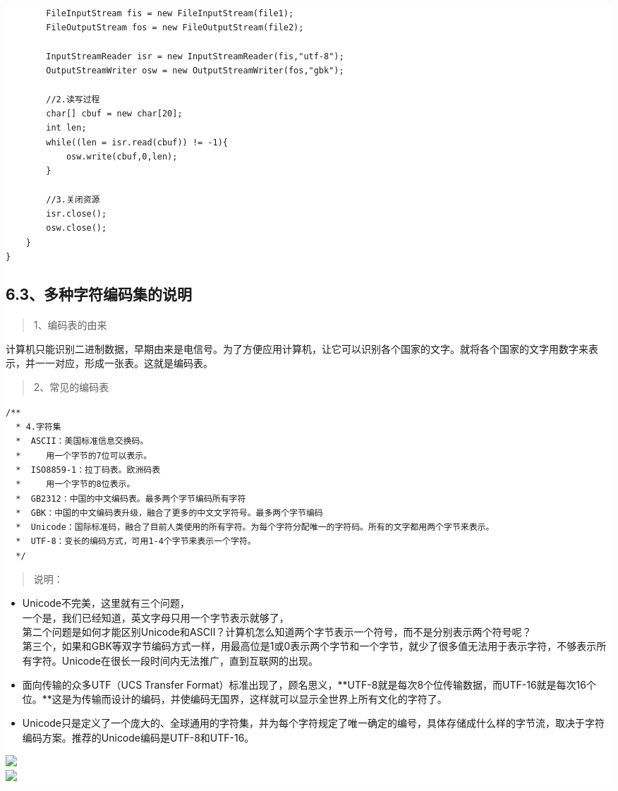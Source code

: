             FileInputStream fis = new FileInputStream(file1);
            FileOutputStream fos = new FileOutputStream(file2);
    
            InputStreamReader isr = new InputStreamReader(fis,"utf-8");
            OutputStreamWriter osw = new OutputStreamWriter(fos,"gbk");
    
            //2.读写过程
            char[] cbuf = new char[20];
            int len;
            while((len = isr.read(cbuf)) != -1){
                osw.write(cbuf,0,len);
            }
    
            //3.关闭资源
            isr.close();
            osw.close();
        }
    }
    

## 6.3、多种字符编码集的说明

> 1、编码表的由来

计算机只能识别二进制数据，早期由来是电信号。为了方便应用计算机，让它可以识别各个国家的文字。就将各个国家的文字用数字来表示，并一一对应，形成一张表。这就是编码表。

> 2、常见的编码表
    
    
    /**
      * 4.字符集
      *  ASCII：美国标准信息交换码。
      *     用一个字节的7位可以表示。
      *  ISO8859-1：拉丁码表。欧洲码表
      *     用一个字节的8位表示。
      *  GB2312：中国的中文编码表。最多两个字节编码所有字符
      *  GBK：中国的中文编码表升级，融合了更多的中文文字符号。最多两个字节编码
      *  Unicode：国际标准码，融合了目前人类使用的所有字符。为每个字符分配唯一的字符码。所有的文字都用两个字节来表示。
      *  UTF-8：变长的编码方式，可用1-4个字节来表示一个字符。
      */
    

> 说明：

  * Unicode不完美，这里就有三个问题，  
一个是，我们已经知道，英文字母只用一个字节表示就够了，  
第二个问题是如何才能区别Unicode和ASCII？计算机怎么知道两个字节表示一个符号，而不是分别表示两个符号呢？  
第三个，如果和GBK等双字节编码方式一样，用最高位是1或0表示两个字节和一个字节，就少了很多值无法用于表示字符，不够表示所有字符。Unicode在很长一段时间内无法推广，直到互联网的出现。

  * 面向传输的众多UTF（UCS Transfer Format）标准出现了，顾名思义，**UTF-8就是每次8个位传输数据，而UTF-16就是每次16个位。**这是为传输而设计的编码，并使编码无国界，这样就可以显示全世界上所有文化的字符了。
  * Unicode只是定义了一个庞大的、全球通用的字符集，并为每个字符规定了唯一确定的编号，具体存储成什么样的字节流，取决于字符编码方案。推荐的Unicode编码是UTF-8和UTF-16。

![](https://img-blog.csdnimg.cn/img_convert/b886d2a72df648a1e6bd5ffcf2db9dc3.png)  
![](https://img-blog.csdnimg.cn/img_convert/35ad9abbbf83b4ea957ce978bac16873.png)
